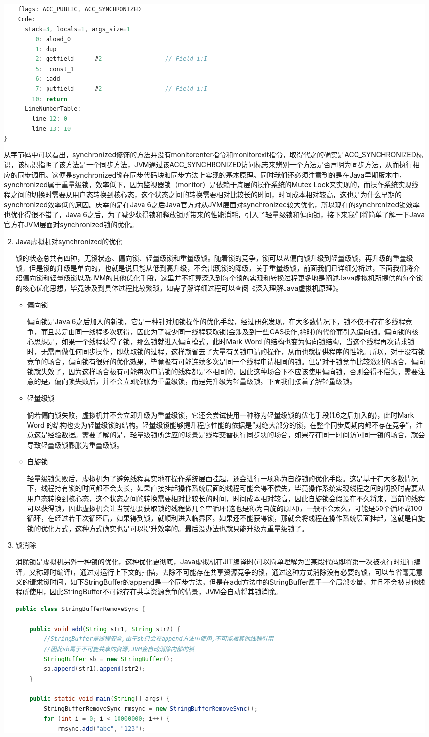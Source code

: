    ```java
       flags: ACC_PUBLIC, ACC_SYNCHRONIZED
       Code:
         stack=3, locals=1, args_size=1
            0: aload_0
            1: dup
            2: getfield      #2                  // Field i:I
            5: iconst_1
            6: iadd
            7: putfield      #2                  // Field i:I
           10: return
         LineNumberTable:
           line 12: 0
           line 13: 10
   }
   ```

   从字节码中可以看出，synchronized修饰的方法并没有monitorenter指令和monitorexit指令，取得代之的确实是ACC_SYNCHRONIZED标识，该标识指明了该方法是一个同步方法，JVM通过该ACC_SYNCHRONIZED访问标志来辨别一个方法是否声明为同步方法，从而执行相应的同步调用。这便是synchronized锁在同步代码块和同步方法上实现的基本原理。同时我们还必须注意到的是在Java早期版本中，synchronized属于重量级锁，效率低下，因为监视器锁（monitor）是依赖于底层的操作系统的Mutex Lock来实现的，而操作系统实现线程之间的切换时需要从用户态转换到核心态，这个状态之间的转换需要相对比较长的时间，时间成本相对较高，这也是为什么早期的synchronized效率低的原因。庆幸的是在Java 6之后Java官方对从JVM层面对synchronized较大优化，所以现在的synchronized锁效率也优化得很不错了，Java 6之后，为了减少获得锁和释放锁所带来的性能消耗，引入了轻量级锁和偏向锁，接下来我们将简单了解一下Java官方在JVM层面对synchronized锁的优化。

2. Java虚拟机对synchronized的优化

   锁的状态总共有四种，无锁状态、偏向锁、轻量级锁和重量级锁。随着锁的竞争，锁可以从偏向锁升级到轻量级锁，再升级的重量级锁，但是锁的升级是单向的，也就是说只能从低到高升级，不会出现锁的降级，关于重量级锁，前面我们已详细分析过，下面我们将介绍偏向锁和轻量级锁以及JVM的其他优化手段，这里并不打算深入到每个锁的实现和转换过程更多地是阐述Java虚拟机所提供的每个锁的核心优化思想，毕竟涉及到具体过程比较繁琐，如需了解详细过程可以查阅《深入理解Java虚拟机原理》。

   - 偏向锁

     偏向锁是Java 6之后加入的新锁，它是一种针对加锁操作的优化手段，经过研究发现，在大多数情况下，锁不仅不存在多线程竞争，而且总是由同一线程多次获得，因此为了减少同一线程获取锁(会涉及到一些CAS操作,耗时)的代价而引入偏向锁。偏向锁的核心思想是，如果一个线程获得了锁，那么锁就进入偏向模式，此时Mark Word 的结构也变为偏向锁结构，当这个线程再次请求锁时，无需再做任何同步操作，即获取锁的过程，这样就省去了大量有关锁申请的操作，从而也就提供程序的性能。所以，对于没有锁竞争的场合，偏向锁有很好的优化效果，毕竟极有可能连续多次是同一个线程申请相同的锁。但是对于锁竞争比较激烈的场合，偏向锁就失效了，因为这样场合极有可能每次申请锁的线程都是不相同的，因此这种场合下不应该使用偏向锁，否则会得不偿失，需要注意的是，偏向锁失败后，并不会立即膨胀为重量级锁，而是先升级为轻量级锁。下面我们接着了解轻量级锁。

   - 轻量级锁

     倘若偏向锁失败，虚拟机并不会立即升级为重量级锁，它还会尝试使用一种称为轻量级锁的优化手段(1.6之后加入的)，此时Mark Word 的结构也变为轻量级锁的结构。轻量级锁能够提升程序性能的依据是“对绝大部分的锁，在整个同步周期内都不存在竞争”，注意这是经验数据。需要了解的是，轻量级锁所适应的场景是线程交替执行同步块的场合，如果存在同一时间访问同一锁的场合，就会导致轻量级锁膨胀为重量级锁。

   - 自旋锁

     轻量级锁失败后，虚拟机为了避免线程真实地在操作系统层面挂起，还会进行一项称为自旋锁的优化手段。这是基于在大多数情况下，线程持有锁的时间都不会太长，如果直接挂起操作系统层面的线程可能会得不偿失，毕竟操作系统实现线程之间的切换时需要从用户态转换到核心态，这个状态之间的转换需要相对比较长的时间，时间成本相对较高，因此自旋锁会假设在不久将来，当前的线程可以获得锁，因此虚拟机会让当前想要获取锁的线程做几个空循环(这也是称为自旋的原因)，一般不会太久，可能是50个循环或100循环，在经过若干次循环后，如果得到锁，就顺利进入临界区。如果还不能获得锁，那就会将线程在操作系统层面挂起，这就是自旋锁的优化方式，这种方式确实也是可以提升效率的。最后没办法也就只能升级为重量级锁了。

3. 锁消除

   消除锁是虚拟机另外一种锁的优化，这种优化更彻底，Java虚拟机在JIT编译时(可以简单理解为当某段代码即将第一次被执行时进行编译，又称即时编译)，通过对运行上下文的扫描，去除不可能存在共享资源竞争的锁，通过这种方式消除没有必要的锁，可以节省毫无意义的请求锁时间，如下StringBuffer的append是一个同步方法，但是在add方法中的StringBuffer属于一个局部变量，并且不会被其他线程所使用，因此StringBuffer不可能存在共享资源竞争的情景，JVM会自动将其锁消除。

   ```java
   public class StringBufferRemoveSync {
   
       public void add(String str1, String str2) {
           //StringBuffer是线程安全,由于sb只会在append方法中使用,不可能被其他线程引用
           //因此sb属于不可能共享的资源,JVM会自动消除内部的锁
           StringBuffer sb = new StringBuffer();
           sb.append(str1).append(str2);
       }
   
       public static void main(String[] args) {
           StringBufferRemoveSync rmsync = new StringBufferRemoveSync();
           for (int i = 0; i < 10000000; i++) {
               rmsync.add("abc", "123");
   ```